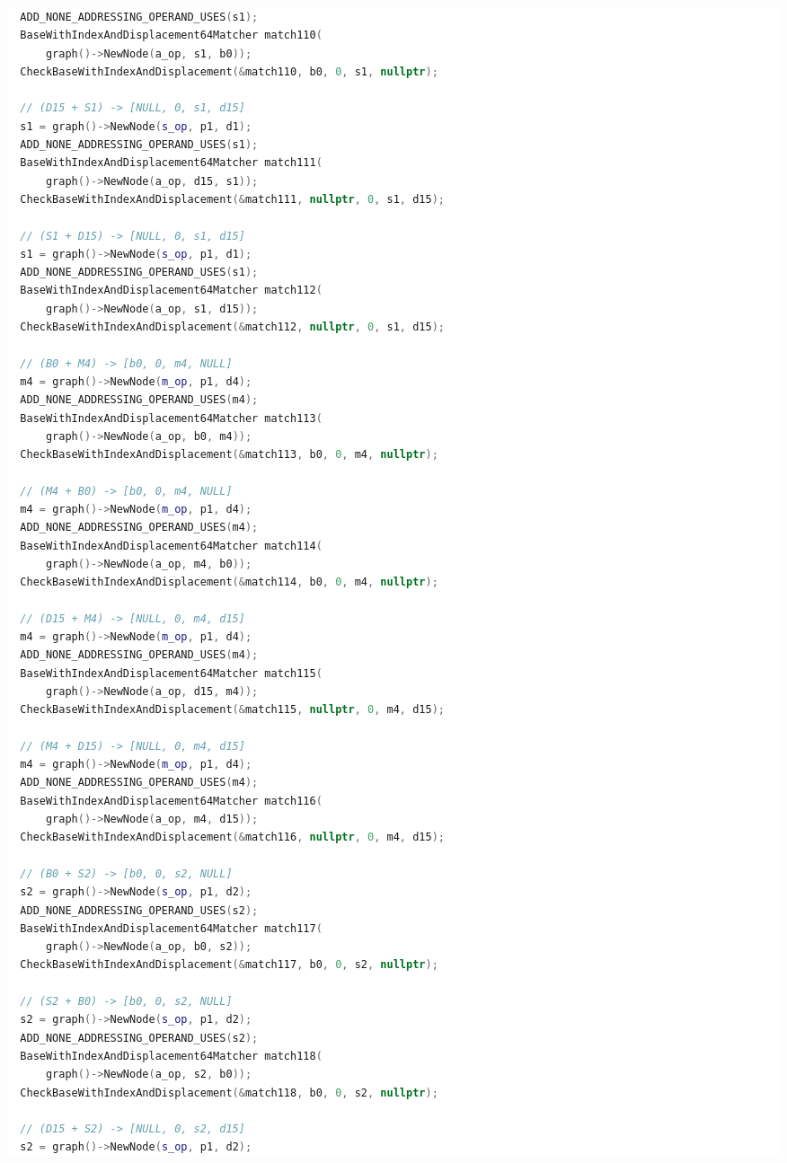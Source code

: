 ```cpp
  ADD_NONE_ADDRESSING_OPERAND_USES(s1);
  BaseWithIndexAndDisplacement64Matcher match110(
      graph()->NewNode(a_op, s1, b0));
  CheckBaseWithIndexAndDisplacement(&match110, b0, 0, s1, nullptr);

  // (D15 + S1) -> [NULL, 0, s1, d15]
  s1 = graph()->NewNode(s_op, p1, d1);
  ADD_NONE_ADDRESSING_OPERAND_USES(s1);
  BaseWithIndexAndDisplacement64Matcher match111(
      graph()->NewNode(a_op, d15, s1));
  CheckBaseWithIndexAndDisplacement(&match111, nullptr, 0, s1, d15);

  // (S1 + D15) -> [NULL, 0, s1, d15]
  s1 = graph()->NewNode(s_op, p1, d1);
  ADD_NONE_ADDRESSING_OPERAND_USES(s1);
  BaseWithIndexAndDisplacement64Matcher match112(
      graph()->NewNode(a_op, s1, d15));
  CheckBaseWithIndexAndDisplacement(&match112, nullptr, 0, s1, d15);

  // (B0 + M4) -> [b0, 0, m4, NULL]
  m4 = graph()->NewNode(m_op, p1, d4);
  ADD_NONE_ADDRESSING_OPERAND_USES(m4);
  BaseWithIndexAndDisplacement64Matcher match113(
      graph()->NewNode(a_op, b0, m4));
  CheckBaseWithIndexAndDisplacement(&match113, b0, 0, m4, nullptr);

  // (M4 + B0) -> [b0, 0, m4, NULL]
  m4 = graph()->NewNode(m_op, p1, d4);
  ADD_NONE_ADDRESSING_OPERAND_USES(m4);
  BaseWithIndexAndDisplacement64Matcher match114(
      graph()->NewNode(a_op, m4, b0));
  CheckBaseWithIndexAndDisplacement(&match114, b0, 0, m4, nullptr);

  // (D15 + M4) -> [NULL, 0, m4, d15]
  m4 = graph()->NewNode(m_op, p1, d4);
  ADD_NONE_ADDRESSING_OPERAND_USES(m4);
  BaseWithIndexAndDisplacement64Matcher match115(
      graph()->NewNode(a_op, d15, m4));
  CheckBaseWithIndexAndDisplacement(&match115, nullptr, 0, m4, d15);

  // (M4 + D15) -> [NULL, 0, m4, d15]
  m4 = graph()->NewNode(m_op, p1, d4);
  ADD_NONE_ADDRESSING_OPERAND_USES(m4);
  BaseWithIndexAndDisplacement64Matcher match116(
      graph()->NewNode(a_op, m4, d15));
  CheckBaseWithIndexAndDisplacement(&match116, nullptr, 0, m4, d15);

  // (B0 + S2) -> [b0, 0, s2, NULL]
  s2 = graph()->NewNode(s_op, p1, d2);
  ADD_NONE_ADDRESSING_OPERAND_USES(s2);
  BaseWithIndexAndDisplacement64Matcher match117(
      graph()->NewNode(a_op, b0, s2));
  CheckBaseWithIndexAndDisplacement(&match117, b0, 0, s2, nullptr);

  // (S2 + B0) -> [b0, 0, s2, NULL]
  s2 = graph()->NewNode(s_op, p1, d2);
  ADD_NONE_ADDRESSING_OPERAND_USES(s2);
  BaseWithIndexAndDisplacement64Matcher match118(
      graph()->NewNode(a_op, s2, b0));
  CheckBaseWithIndexAndDisplacement(&match118, b0, 0, s2, nullptr);

  // (D15 + S2) -> [NULL, 0, s2, d15]
  s2 = graph()->NewNode(s_op, p1, d2);
```